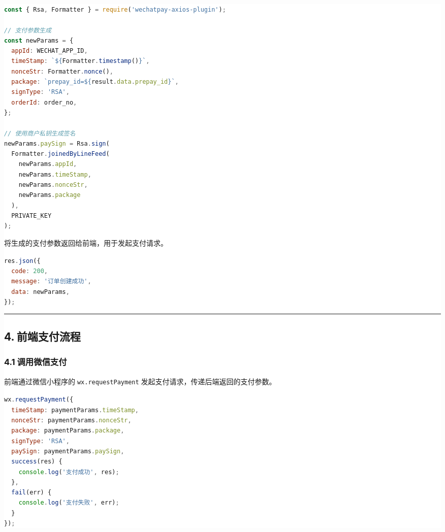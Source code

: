 ```javascript
const { Rsa, Formatter } = require('wechatpay-axios-plugin');

// 支付参数生成
const newParams = {
  appId: WECHAT_APP_ID,
  timeStamp: `${Formatter.timestamp()}`,
  nonceStr: Formatter.nonce(),
  package: `prepay_id=${result.data.prepay_id}`,
  signType: 'RSA',
  orderId: order_no,
};

// 使用商户私钥生成签名
newParams.paySign = Rsa.sign(
  Formatter.joinedByLineFeed(
    newParams.appId,
    newParams.timeStamp,
    newParams.nonceStr,
    newParams.package
  ),
  PRIVATE_KEY
);
```

将生成的支付参数返回给前端，用于发起支付请求。

```javascript
res.json({
  code: 200,
  message: '订单创建成功',
  data: newParams,
});
```

---

## 4. 前端支付流程

### 4.1 调用微信支付

前端通过微信小程序的 `wx.requestPayment` 发起支付请求，传递后端返回的支付参数。

```javascript
wx.requestPayment({
  timeStamp: paymentParams.timeStamp,
  nonceStr: paymentParams.nonceStr,
  package: paymentParams.package,
  signType: 'RSA',
  paySign: paymentParams.paySign,
  success(res) {
    console.log('支付成功', res);
  },
  fail(err) {
    console.log('支付失败', err);
  }
});
```
